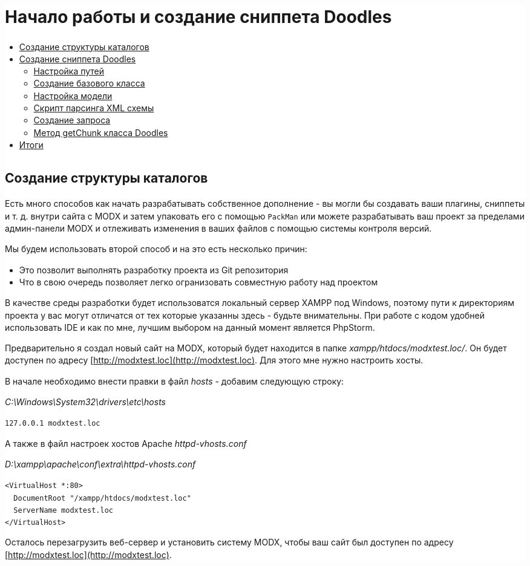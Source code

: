 # Начало работы и создание сниппета Doodles

* [Создание структуры каталогов](#structure)
* [Создание сниппета Doodles](#snippet)
    * [Настройка путей](#path)
    * [Создание базового класса ](#base-class)
    * [Настройка модели](#model)
    * [Скрипт парсинга XML схемы](#parsing-schema)
    * [Создание запроса](#building-query)
    * [Метод getChunk класса Doodles](#getchunk)
* [Итоги](#summary)

<div id="structure"></div>

## Создание структуры каталогов

Есть много способов как начать разрабатывать собственное дополнение - вы могли бы создавать ваши плагины, сниппеты и т. д. внутри сайта с MODX и затем упаковать его с помощью `PackMan` или можете разрабатывать ваш проект за пределами админ-панели MODX и отлеживать изменения в ваших файлов с помощью системы контроля версий.

Мы будем использовать второй способ и на это есть несколько причин:

* Это позволит выполнять разработку проекта из Git репозитория
* Что в свою очередь позволяет легко огранизовать совместную работу над проектом

В качестве среды разработки будет использоватся локальный сервер XAMPP под Windows, поэтому пути к директориям проекта у вас могут отличатся от тех которые указанны здесь - будьте внимательны. При работе с кодом удобней использовать IDE и как по мне, лучшим выбором на данный момент является PhpStorm.

Предварительно я создал новый сайт на MODX, который будет находится в папке *xampp/htdocs/modxtest.loc/*. Он будет доступен по адресу [http://modxtest.loc](http://modxtest.loc). Для этого мне нужно настроить хосты.

В начале необходимо внести правки в файл *hosts* - добавим следующую строку:

*C:\Windows\System32\drivers\etc\hosts*

```
127.0.0.1 modxtest.loc
```

А также в файл настроек хостов Apache *httpd-vhosts.conf*

*D:\xampp\apache\conf\extra\httpd-vhosts.conf*

```
<VirtualHost *:80>
  DocumentRoot "/xampp/htdocs/modxtest.loc"
  ServerName modxtest.loc
</VirtualHost>
```

Осталось перезагрузить веб-сервер и установить систему MODX, чтобы ваш сайт был доступен по адресу [http://modxtest.loc](http://modxtest.loc).
